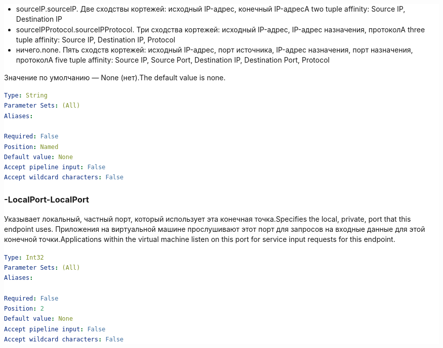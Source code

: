 - <span data-ttu-id="2d4de-138">sourceIP.</span><span class="sxs-lookup"><span data-stu-id="2d4de-138">sourceIP.</span></span>
<span data-ttu-id="2d4de-139">Две сходствы кортежей: исходный IP-адрес, конечный IP-адрес</span><span class="sxs-lookup"><span data-stu-id="2d4de-139">A two tuple affinity: Source IP, Destination IP</span></span> 
- <span data-ttu-id="2d4de-140">sourceIPProtocol.</span><span class="sxs-lookup"><span data-stu-id="2d4de-140">sourceIPProtocol.</span></span>
<span data-ttu-id="2d4de-141">Три сходства кортежей: исходный IP-адрес, IP-адрес назначения, протокол</span><span class="sxs-lookup"><span data-stu-id="2d4de-141">A three tuple affinity: Source IP, Destination IP, Protocol</span></span> 
- <span data-ttu-id="2d4de-142">ничего.</span><span class="sxs-lookup"><span data-stu-id="2d4de-142">none.</span></span>
<span data-ttu-id="2d4de-143">Пять сходств кортежей: исходный IP-адрес, порт источника, IP-адрес назначения, порт назначения, протокол</span><span class="sxs-lookup"><span data-stu-id="2d4de-143">A five tuple affinity: Source IP, Source Port, Destination IP, Destination Port, Protocol</span></span> 

<span data-ttu-id="2d4de-144">Значение по умолчанию — None (нет).</span><span class="sxs-lookup"><span data-stu-id="2d4de-144">The default value is none.</span></span>

```yaml
Type: String
Parameter Sets: (All)
Aliases: 

Required: False
Position: Named
Default value: None
Accept pipeline input: False
Accept wildcard characters: False
```

### <span data-ttu-id="2d4de-145">-LocalPort</span><span class="sxs-lookup"><span data-stu-id="2d4de-145">-LocalPort</span></span>
<span data-ttu-id="2d4de-146">Указывает локальный, частный порт, который использует эта конечная точка.</span><span class="sxs-lookup"><span data-stu-id="2d4de-146">Specifies the local, private, port that this endpoint uses.</span></span>
<span data-ttu-id="2d4de-147">Приложения на виртуальной машине прослушивают этот порт для запросов на входные данные для этой конечной точки.</span><span class="sxs-lookup"><span data-stu-id="2d4de-147">Applications within the virtual machine listen on this port for service input requests for this endpoint.</span></span>

```yaml
Type: Int32
Parameter Sets: (All)
Aliases: 

Required: False
Position: 2
Default value: None
Accept pipeline input: False
Accept wildcard characters: False
```

